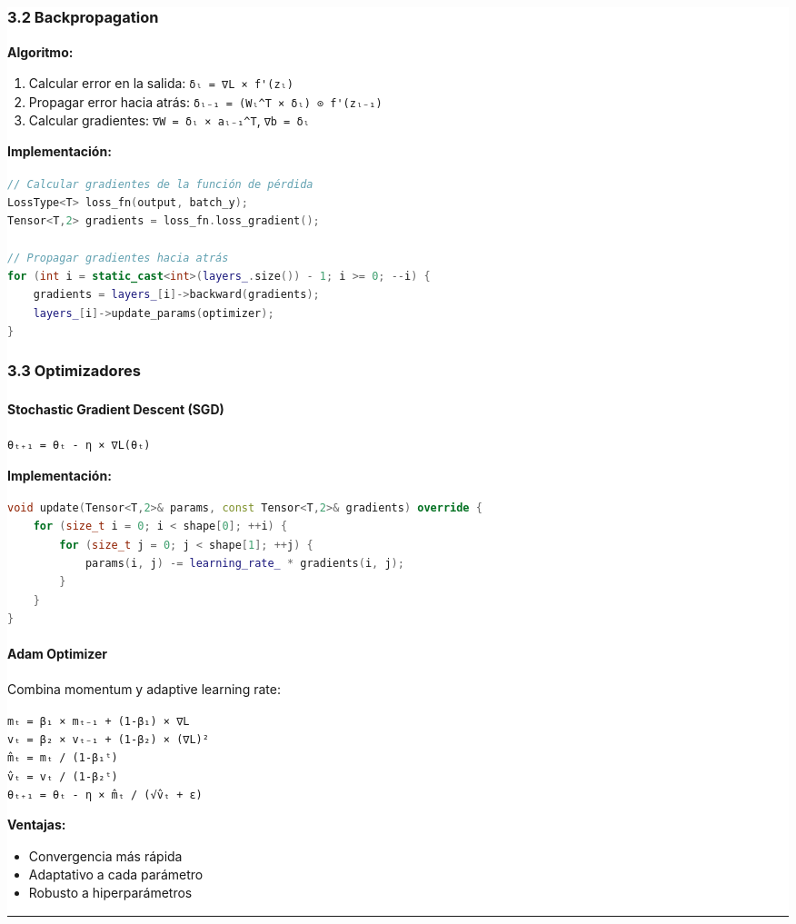 ### 3.2 Backpropagation

**Algoritmo:**
1. Calcular error en la salida: `δₗ = ∇L × f'(zₗ)`
2. Propagar error hacia atrás: `δₗ₋₁ = (Wₗ^T × δₗ) ⊙ f'(zₗ₋₁)`
3. Calcular gradientes: `∇W = δₗ × aₗ₋₁^T`, `∇b = δₗ`

**Implementación:**
```cpp
// Calcular gradientes de la función de pérdida
LossType<T> loss_fn(output, batch_y);
Tensor<T,2> gradients = loss_fn.loss_gradient();

// Propagar gradientes hacia atrás
for (int i = static_cast<int>(layers_.size()) - 1; i >= 0; --i) {
    gradients = layers_[i]->backward(gradients);
    layers_[i]->update_params(optimizer);
}
```

### 3.3 Optimizadores

#### Stochastic Gradient Descent (SGD)
```
θₜ₊₁ = θₜ - η × ∇L(θₜ)
```

**Implementación:**
```cpp
void update(Tensor<T,2>& params, const Tensor<T,2>& gradients) override {
    for (size_t i = 0; i < shape[0]; ++i) {
        for (size_t j = 0; j < shape[1]; ++j) {
            params(i, j) -= learning_rate_ * gradients(i, j);
        }
    }
}
```

#### Adam Optimizer
Combina momentum y adaptive learning rate:
```
mₜ = β₁ × mₜ₋₁ + (1-β₁) × ∇L
vₜ = β₂ × vₜ₋₁ + (1-β₂) × (∇L)²
m̂ₜ = mₜ / (1-β₁ᵗ)
v̂ₜ = vₜ / (1-β₂ᵗ)
θₜ₊₁ = θₜ - η × m̂ₜ / (√v̂ₜ + ε)
```

**Ventajas:**
- Convergencia más rápida
- Adaptativo a cada parámetro
- Robusto a hiperparámetros

---
